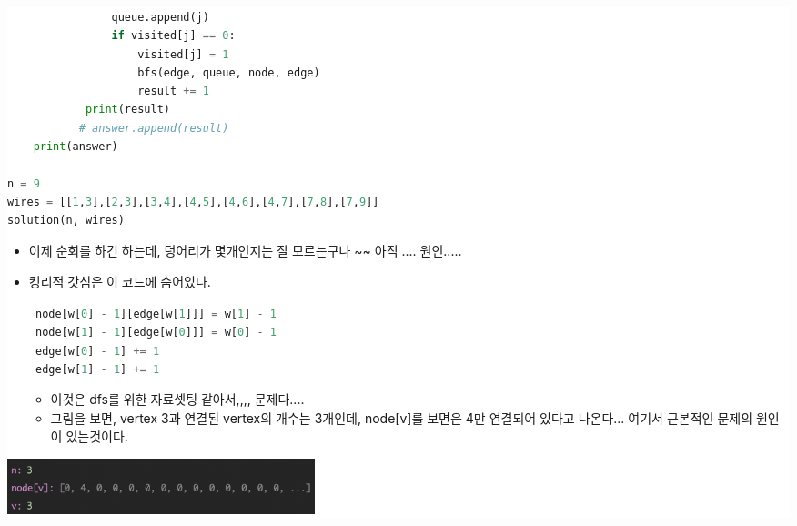 ```python
                queue.append(j)
                if visited[j] == 0:
                    visited[j] = 1
                    bfs(edge, queue, node, edge)
                    result += 1
            print(result)
           # answer.append(result)
    print(answer)

n = 9
wires = [[1,3],[2,3],[3,4],[4,5],[4,6],[4,7],[7,8],[7,9]]
solution(n, wires)
```

* 이제 순회를 하긴 하는데, 덩어리가 몇개인지는 잘 모르는구나 ~~ 아직 .... 원인.....

* 킹리적 갓심은 이 코드에 숨어있다.

  ```python
   node[w[0] - 1][edge[w[1]]] = w[1] - 1
   node[w[1] - 1][edge[w[0]]] = w[0] - 1
   edge[w[0] - 1] += 1
   edge[w[1] - 1] += 1               
  ```

  * 이것은 dfs를 위한 자료셋팅 같아서,,,, 문제다.... 
  * 그림을 보면, vertex 3과 연결된 vertex의 개수는 3개인데, node[v]를 보면은 4만 연결되어 있다고 나온다... 여기서 근본적인 문제의 원인이 있는것이다. 

  

<img src="../images/2022-08-06-divide/스크린샷 2022-08-09 오후 3.49.29.png" alt="스크린샷 2022-08-09 오후 3.49.29" style="zoom:33%;" />
